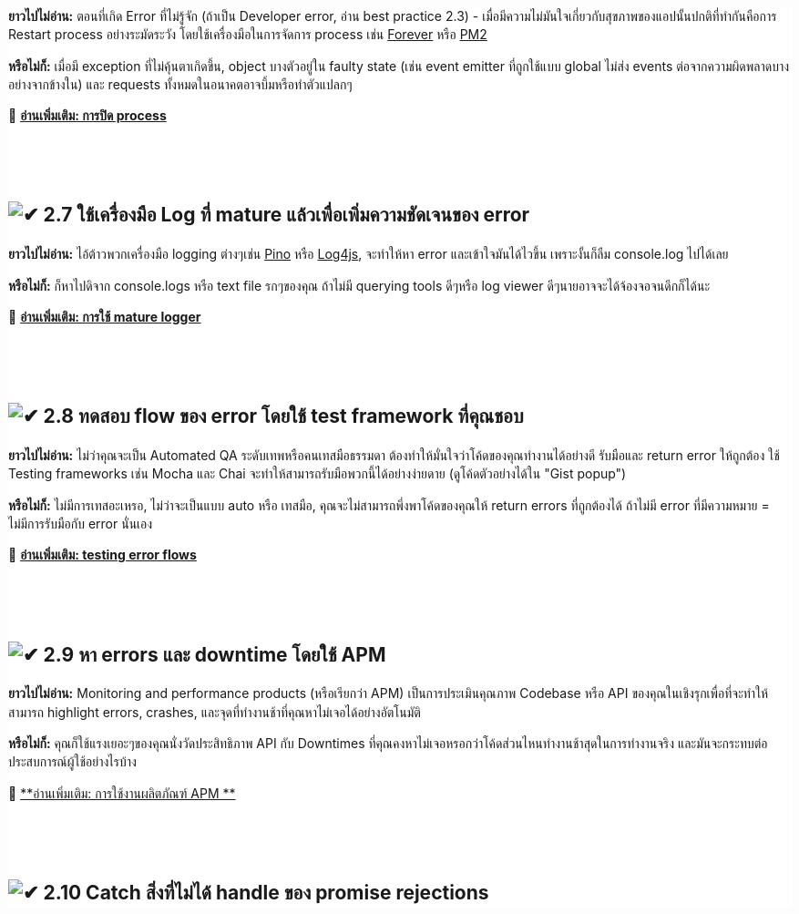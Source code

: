 **ยาวไปไม่อ่าน:** ตอนที่เกิด Error ที่ไม่รู้จัก (ถ้าเป็น Developer error, อ่าน best practice 2.3) - เมื่อมีความไม่มันใจเกี่ยวกับสุขภาพของแอปนั้นปกติที่ทำกันคือการ Restart process อย่างระมัดระวัง โดยใช้เครื่องมือในการจัดการ process เช่น [Forever](https://www.npmjs.com/package/forever) หรือ [PM2](http://pm2.keymetrics.io/)

**หรือไม่ก็:** เมื่อมี exception ที่ไม่คุ้นตาเกิดขึ้น, object บางตัวอยู่ใน faulty state (เช่น event emitter ที่ถูกใช้แบบ global ไม่ส่ง events ต่อจากความผิดพลาดบางอย่างจากข้างใน) และ requests ทั้งหมดในอนาคตอาจบึ้มหรือทำตัวแปลกๆ

🔗 [**อ่านเพิ่มเติม: การปิด process**](./sections/errorhandling/shuttingtheprocess.md)

<br/><br/>

## ![✔] 2.7 ใช้เครื่องมือ Log ที่ mature แล้วเพื่อเพิ่มความชัดเจนของ error

**ยาวไปไม่อ่าน:** ไอ้ต้าวพวกเครื่องมือ logging ต่างๆเช่น [Pino](https://github.com/pinojs/pino) หรือ [Log4js](https://www.npmjs.com/package/log4js), จะทำให้หา error และเข้าใจมันได้ไวขึ้น เพราะงั้นก็ลืม console.log ไปได้เลย

**หรือไม่ก็:** ก็หาไปดิจาก console.logs หรือ text file รกๆของคุณ ถ้าไม่มี querying tools ดีๆหรือ log viewer ดีๆนายอาจจะได้จ้องจอจนดึกก็ได้นะ

🔗 [**อ่านเพิ่มเติม: การใช้ mature logger**](./sections/errorhandling/usematurelogger.md)

<br/><br/>

## ![✔] 2.8 ทดสอบ flow ของ error โดยใช้ test framework ที่คุณชอบ

**ยาวไปไม่อ่าน:** ไม่ว่าคุณจะเป็น Automated QA ระดับเทพหรือคนเทสมือธรรมดา ต้องทำให้มั่นใจว่าโค้ดของคุณทำงานได้อย่างดี รับมือและ return error ให้ถูกต้อง ใช้ Testing frameworks เช่น Mocha และ Chai จะทำให้สามารถรับมือพวกนี้ได้อย่างง่ายดาย (ดูโค้ดตัวอย่างได้ใน "Gist popup")

**หรือไม่ก็:** ไม่มีการเทสอะเหรอ, ไม่ว่าจะเป็นแบบ auto หรือ เทสมือ, คุณจะไม่สามารถพึ่งพาโค้ดของคุณให้ return errors ที่ถูกต้องได้ ถ้าไม่มี error ที่มีความหมาย = ไม่มีการรับมือกับ error นั่นเอง

🔗 [**อ่านเพิ่มเติม: testing error flows**](./sections/errorhandling/testingerrorflows.md)

<br/><br/>

## ![✔] 2.9 หา errors และ downtime โดยใช้ APM

**ยาวไปไม่อ่าน:** Monitoring and performance products (หรือเรียกว่า APM) เป็นการประเมินคุณภาพ Codebase หรือ API ของคุณในเชิงรุกเพื่อที่จะทำให้สามารถ highlight errors, crashes, และจุดที่ทำงานช้าที่คุณหาไม่เจอได้อย่างอัตโนมัติ

**หรือไม่ก็:** คุณก็ใช้แรงเยอะๆของคุณนั่งวัดประสิทธิภาพ API กับ Downtimes ที่คุณคงหาไม่เจอหรอกว่าโค้ดส่วนไหนทำงานช้าสุดในการทำงานจริง และมันจะกระทบต่อประสบการณ์ผู้ใช้อย่างไรบ้าง

🔗 [**อ่านเพิ่มเติม: การใช้งานผลิตภัณฑ์ APM **](./sections/errorhandling/apmproducts.md)

<br/><br/>

## ![✔] 2.10 Catch สิ่งที่ไม่ได้ handle ของ promise rejections


[✔]: assets/images/checkbox-small-blue.png